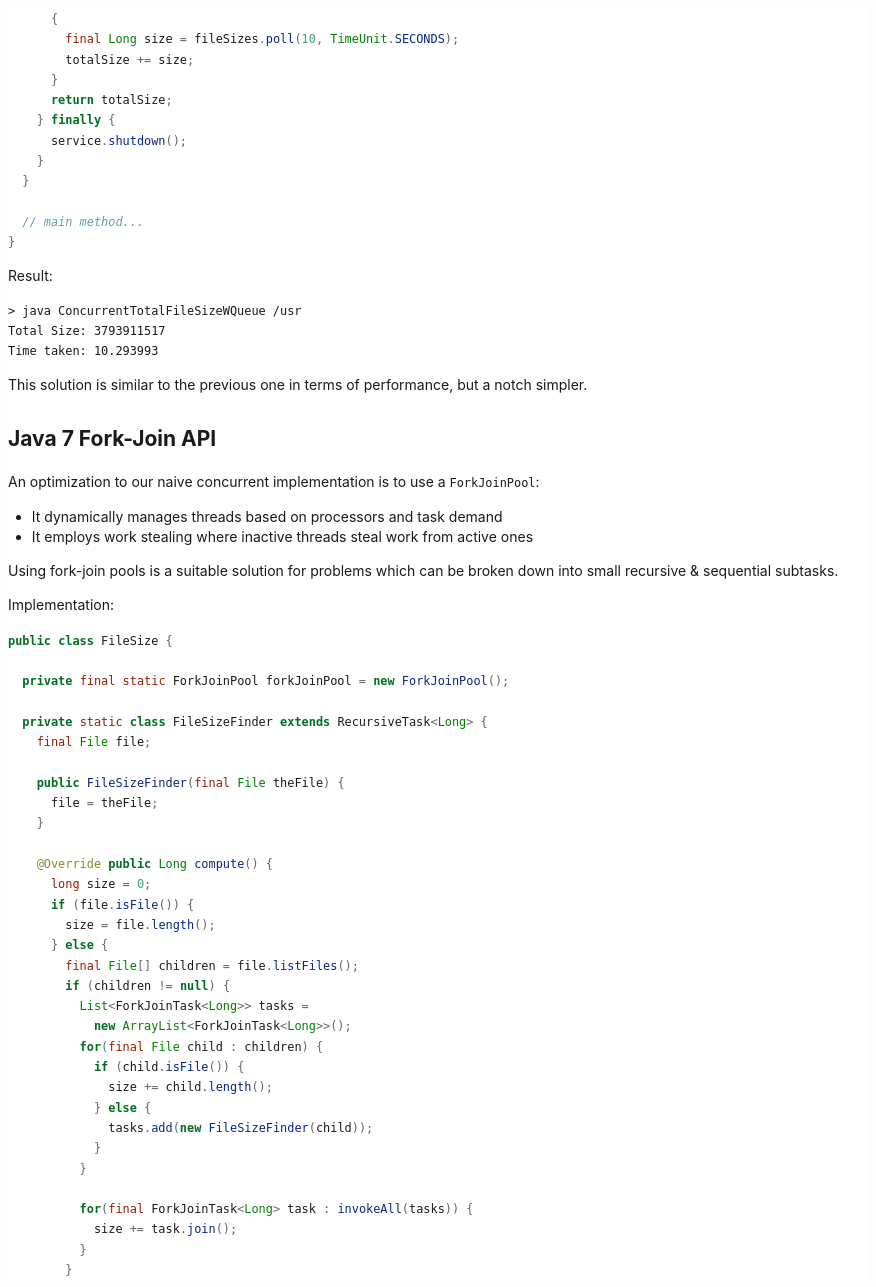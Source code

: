 ```java
      {
        final Long size = fileSizes.poll(10, TimeUnit.SECONDS);
        totalSize += size;
      }
      return totalSize;
    } finally {
      service.shutdown();
    }
  }   

  // main method...
}
```

Result:
```
> java ConcurrentTotalFileSizeWQueue /usr
Total Size: 3793911517
Time taken: 10.293993
```

This solution is similar to the previous one in terms of performance, but a notch simpler.

## Java 7 Fork-Join API
An optimization to our naive concurrent implementation is to use a `ForkJoinPool`:
 * It dynamically manages threads based on processors and task demand
 * It employs work stealing where inactive threads steal work from active ones

Using fork-join pools is a suitable solution for problems which can be broken down into small recursive & sequential subtasks.

Implementation:
```java
public class FileSize {
  
  private final static ForkJoinPool forkJoinPool = new ForkJoinPool();
  
  private static class FileSizeFinder extends RecursiveTask<Long> {
    final File file;
    
    public FileSizeFinder(final File theFile) {
      file = theFile;
    }
    
    @Override public Long compute() {
      long size = 0;
      if (file.isFile()) {
        size = file.length();
      } else {
        final File[] children = file.listFiles();
        if (children != null) {
          List<ForkJoinTask<Long>> tasks = 
            new ArrayList<ForkJoinTask<Long>>();
          for(final File child : children) {
            if (child.isFile()) {
              size += child.length();
            } else {
              tasks.add(new FileSizeFinder(child));
            }
          }
          
          for(final ForkJoinTask<Long> task : invokeAll(tasks)) {
            size += task.join();
          }
        }
```